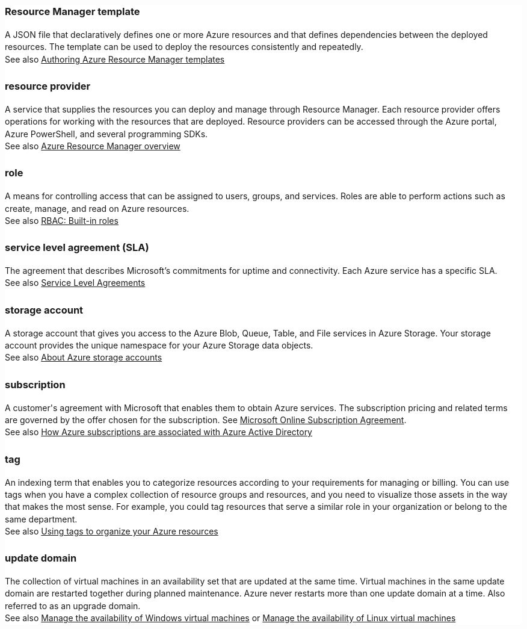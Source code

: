 
### <a name="arm-template"></a>Resource Manager template  
A JSON file that declaratively defines one or more Azure resources and that defines dependencies between the deployed resources. The template can be used to deploy the resources consistently and repeatedly.  
See also [Authoring Azure Resource Manager templates](resource-group-authoring-templates.md)


### <a name="resource-provider"></a>resource provider  
A service that supplies the resources you can deploy and manage through Resource Manager. Each resource provider offers operations for working with the resources that are deployed. Resource providers can be accessed through the Azure portal, Azure PowerShell, and several programming SDKs.  
See also [Azure Resource Manager overview](azure-resource-manager/resource-group-overview.md)


### <a name="role"></a>role  
A means for controlling access that can be assigned to users, groups, and services. Roles are able to perform actions such as create, manage, and read on Azure resources.  
See also [RBAC: Built-in roles](./active-directory/role-based-access-built-in-roles.md)


### <a name="sla"></a>service level agreement (SLA)  
The agreement that describes Microsoft’s commitments for uptime and connectivity. Each Azure service has a specific SLA.  
See also [Service Level Agreements](https://azure.microsoft.com/support/legal/sla/)


### <a name="storage-account"></a>storage account  
A storage account that gives you access to the Azure Blob, Queue, Table, and File services in Azure Storage. Your storage account provides the unique namespace for your Azure Storage data objects.  
See also [About Azure storage accounts](./storage/storage-create-storage-account.md)


### <a name="subscription"></a>subscription  
A customer's agreement with Microsoft that enables them to obtain Azure services. The subscription pricing and related terms are governed by the offer chosen for the subscription. See [Microsoft Online Subscription Agreement](https://azure.microsoft.com/support/legal/subscription-agreement/).  
See also [How Azure subscriptions are associated with Azure Active Directory](./active-directory/active-directory-how-subscriptions-associated-directory.md)


### <a name="tag"></a>tag  
An indexing term that enables you to categorize resources according to your requirements for managing or billing. You can use tags when you have a complex collection of resource groups and resources, and you need to visualize those assets in the way that makes the most sense. For example, you could tag resources that serve a similar role in your organization or belong to the same department.  
See also [Using tags to organize your Azure resources](resource-group-using-tags.md)


### <a name="update-domain"></a>update domain  
The collection of virtual machines in an availability set that are updated at the same time. Virtual machines in the same update domain are restarted together during planned maintenance. Azure never restarts more than one update domain at a time. Also referred to as an upgrade domain.  
See also [Manage the availability of Windows virtual machines](./virtual-machines/virtual-machines-windows-manage-availability.md) or [Manage the availability of Linux virtual machines](./virtual-machines/virtual-machines-linux-manage-availability.md)  
